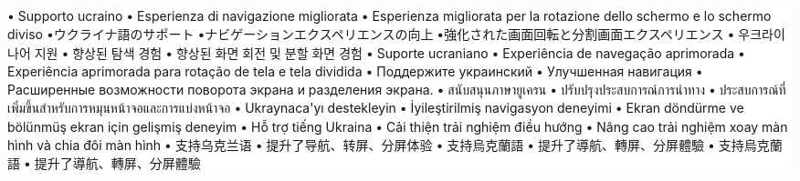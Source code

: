 <it-IT>
• Supporto ucraino
• Esperienza di navigazione migliorata
• Esperienza migliorata per la rotazione dello schermo e lo schermo diviso
</it-IT>
<ja-JP>
•ウクライナ語のサポート
•ナビゲーションエクスペリエンスの向上
•強化された画面回転と分割画面エクスペリエンス
</ja-JP>
<ko-KR>
• 우크라이나어 지원
• 향상된 탐색 경험
• 향상된 화면 회전 및 분할 화면 경험
</ko-KR>
<pt-PT>
• Suporte ucraniano
• Experiência de navegação aprimorada
• Experiência aprimorada para rotação de tela e tela dividida
</pt-PT>
<ru-RU>
• Поддержите украинский
• Улучшенная навигация
• Расширенные возможности поворота экрана и разделения экрана.
</ru-RU>
<th>
• สนับสนุนภาษายูเครน
• ปรับปรุงประสบการณ์การนำทาง
• ประสบการณ์ที่เพิ่มขึ้นสำหรับการหมุนหน้าจอและการแบ่งหน้าจอ
</th>
<tr-TR>
• Ukraynaca'yı destekleyin
• İyileştirilmiş navigasyon deneyimi
• Ekran döndürme ve bölünmüş ekran için gelişmiş deneyim
</tr-TR>
<vi>
• Hỗ trợ tiếng Ukraina
• Cải thiện trải nghiệm điều hướng
• Nâng cao trải nghiệm xoay màn hình và chia đôi màn hình
</vi>
<zh-CN>
• 支持乌克兰语
• 提升了导航、转屏、分屏体验
</zh-CN>
<zh-HK>
• 支持烏克蘭語
• 提升了導航、轉屏、分屏體驗
</zh-HK>
<zh-TW>
• 支持烏克蘭語
• 提升了導航、轉屏、分屏體驗
</zh-TW>
